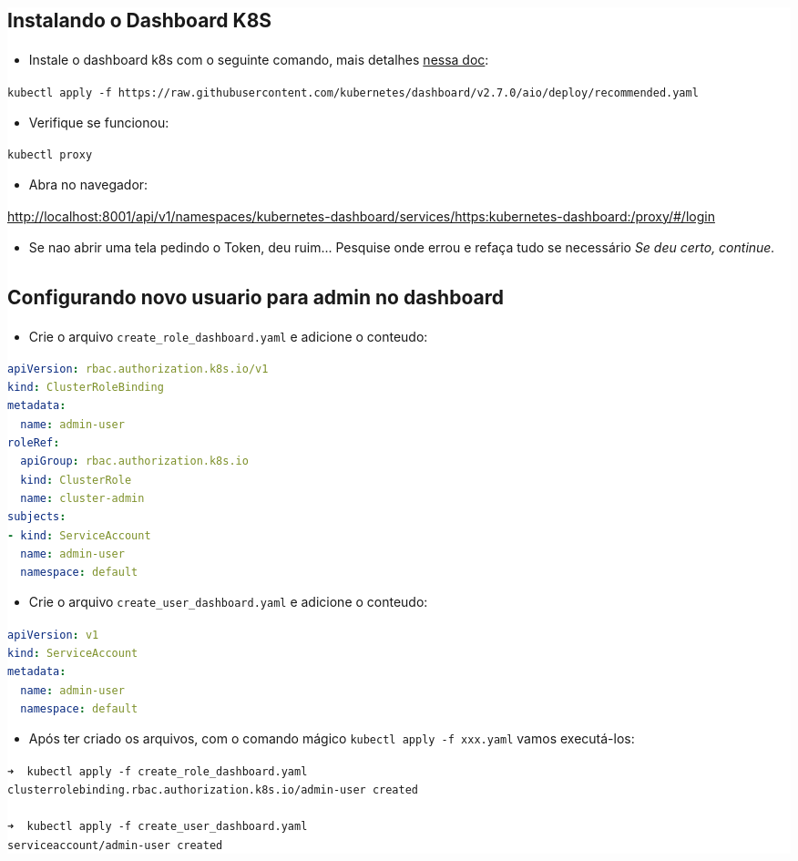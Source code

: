 ## Instalando o Dashboard K8S

- Instale o dashboard k8s com o seguinte comando, mais detalhes [nessa doc](https://github.com/kubernetes/dashboard#install):

```console
kubectl apply -f https://raw.githubusercontent.com/kubernetes/dashboard/v2.7.0/aio/deploy/recommended.yaml
```

- Verifique se funcionou:

```console
kubectl proxy
```

- Abra no navegador:

[http://localhost:8001/api/v1/namespaces/kubernetes-dashboard/services/https:kubernetes-dashboard:/proxy/#/login](http://localhost:8001/api/v1/namespaces/kubernetes-dashboard/services/https:kubernetes-dashboard:/proxy/#/login)

- Se nao abrir uma tela pedindo o Token, deu ruim... Pesquise onde errou e refaça tudo se necessário *Se deu certo, continue.*

## Configurando novo usuario para admin no dashboard

- Crie o arquivo `create_role_dashboard.yaml` e adicione o conteudo:

```yaml
apiVersion: rbac.authorization.k8s.io/v1
kind: ClusterRoleBinding
metadata:
  name: admin-user
roleRef:
  apiGroup: rbac.authorization.k8s.io
  kind: ClusterRole
  name: cluster-admin
subjects:
- kind: ServiceAccount
  name: admin-user
  namespace: default
```

- Crie o arquivo `create_user_dashboard.yaml` e adicione o conteudo:

```yaml
apiVersion: v1
kind: ServiceAccount
metadata:
  name: admin-user
  namespace: default
```

- Após ter criado os arquivos, com o comando mágico `kubectl apply -f xxx.yaml` vamos executá-los:

```console
➜  kubectl apply -f create_role_dashboard.yaml
clusterrolebinding.rbac.authorization.k8s.io/admin-user created

➜  kubectl apply -f create_user_dashboard.yaml 
serviceaccount/admin-user created
```
